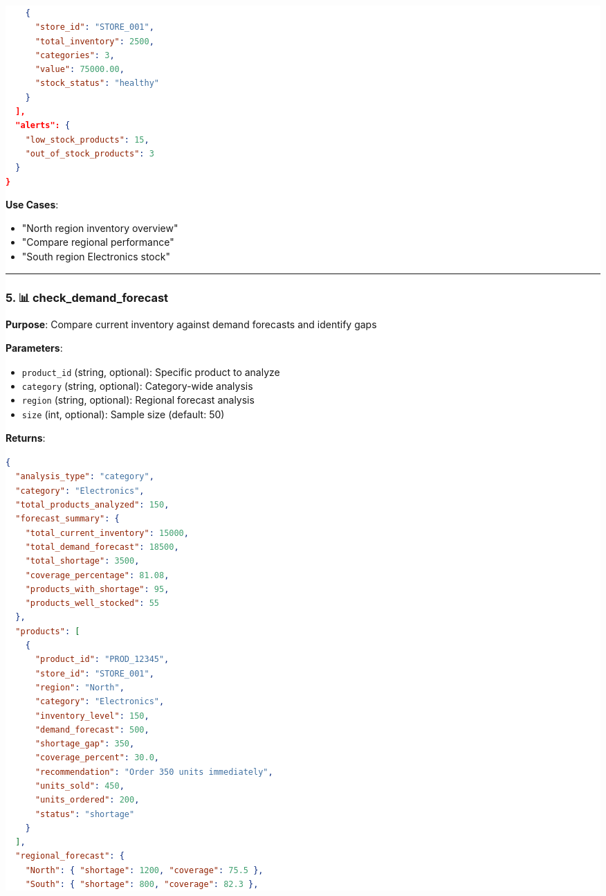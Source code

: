 ```json
    {
      "store_id": "STORE_001",
      "total_inventory": 2500,
      "categories": 3,
      "value": 75000.00,
      "stock_status": "healthy"
    }
  ],
  "alerts": {
    "low_stock_products": 15,
    "out_of_stock_products": 3
  }
}
```

**Use Cases**:
- "North region inventory overview"
- "Compare regional performance"
- "South region Electronics stock"

---

### 5. 📊 check_demand_forecast

**Purpose**: Compare current inventory against demand forecasts and identify gaps

**Parameters**:
- `product_id` (string, optional): Specific product to analyze
- `category` (string, optional): Category-wide analysis
- `region` (string, optional): Regional forecast analysis
- `size` (int, optional): Sample size (default: 50)

**Returns**:
```json
{
  "analysis_type": "category",
  "category": "Electronics",
  "total_products_analyzed": 150,
  "forecast_summary": {
    "total_current_inventory": 15000,
    "total_demand_forecast": 18500,
    "total_shortage": 3500,
    "coverage_percentage": 81.08,
    "products_with_shortage": 95,
    "products_well_stocked": 55
  },
  "products": [
    {
      "product_id": "PROD_12345",
      "store_id": "STORE_001",
      "region": "North",
      "category": "Electronics",
      "inventory_level": 150,
      "demand_forecast": 500,
      "shortage_gap": 350,
      "coverage_percent": 30.0,
      "recommendation": "Order 350 units immediately",
      "units_sold": 450,
      "units_ordered": 200,
      "status": "shortage"
    }
  ],
  "regional_forecast": {
    "North": { "shortage": 1200, "coverage": 75.5 },
    "South": { "shortage": 800, "coverage": 82.3 },
```